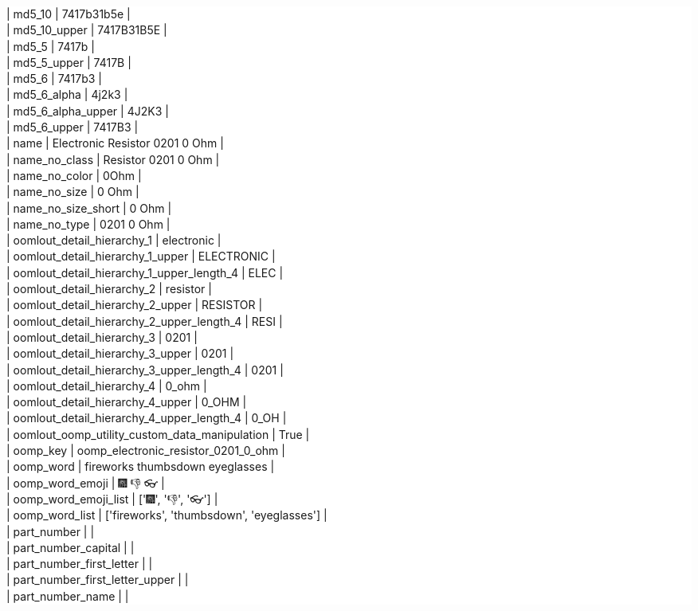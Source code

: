 | md5_10 | 7417b31b5e |  
| md5_10_upper | 7417B31B5E |  
| md5_5 | 7417b |  
| md5_5_upper | 7417B |  
| md5_6 | 7417b3 |  
| md5_6_alpha | 4j2k3 |  
| md5_6_alpha_upper | 4J2K3 |  
| md5_6_upper | 7417B3 |  
| name | Electronic Resistor 0201 0 Ohm |  
| name_no_class | Resistor 0201 0 Ohm |  
| name_no_color | 0Ohm |  
| name_no_size | 0 Ohm |  
| name_no_size_short | 0 Ohm |  
| name_no_type | 0201 0 Ohm |  
| oomlout_detail_hierarchy_1 | electronic |  
| oomlout_detail_hierarchy_1_upper | ELECTRONIC |  
| oomlout_detail_hierarchy_1_upper_length_4 | ELEC |  
| oomlout_detail_hierarchy_2 | resistor |  
| oomlout_detail_hierarchy_2_upper | RESISTOR |  
| oomlout_detail_hierarchy_2_upper_length_4 | RESI |  
| oomlout_detail_hierarchy_3 | 0201 |  
| oomlout_detail_hierarchy_3_upper | 0201 |  
| oomlout_detail_hierarchy_3_upper_length_4 | 0201 |  
| oomlout_detail_hierarchy_4 | 0_ohm |  
| oomlout_detail_hierarchy_4_upper | 0_OHM |  
| oomlout_detail_hierarchy_4_upper_length_4 | 0_OH |  
| oomlout_oomp_utility_custom_data_manipulation | True |  
| oomp_key | oomp_electronic_resistor_0201_0_ohm |  
| oomp_word | fireworks thumbsdown eyeglasses |  
| oomp_word_emoji | :fireworks: :thumbsdown: :eyeglasses: |  
| oomp_word_emoji_list | [':fireworks:', ':thumbsdown:', ':eyeglasses:'] |  
| oomp_word_list | ['fireworks', 'thumbsdown', 'eyeglasses'] |  
| part_number |  |  
| part_number_capital |  |  
| part_number_first_letter |  |  
| part_number_first_letter_upper |  |  
| part_number_name |  |  